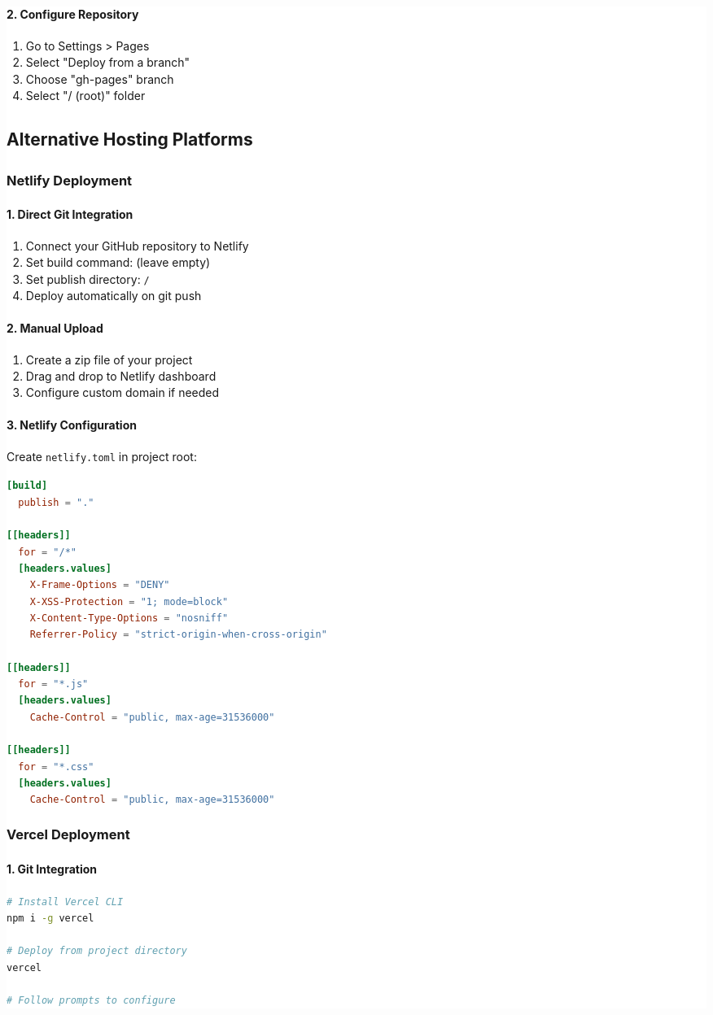 #### 2. Configure Repository
1. Go to Settings > Pages
2. Select "Deploy from a branch"
3. Choose "gh-pages" branch
4. Select "/ (root)" folder

## Alternative Hosting Platforms

### Netlify Deployment

#### 1. Direct Git Integration
1. Connect your GitHub repository to Netlify
2. Set build command: (leave empty)
3. Set publish directory: `/`
4. Deploy automatically on git push

#### 2. Manual Upload
1. Create a zip file of your project
2. Drag and drop to Netlify dashboard
3. Configure custom domain if needed

#### 3. Netlify Configuration
Create `netlify.toml` in project root:
```toml
[build]
  publish = "."
  
[[headers]]
  for = "/*"
  [headers.values]
    X-Frame-Options = "DENY"
    X-XSS-Protection = "1; mode=block"
    X-Content-Type-Options = "nosniff"
    Referrer-Policy = "strict-origin-when-cross-origin"

[[headers]]
  for = "*.js"
  [headers.values]
    Cache-Control = "public, max-age=31536000"

[[headers]]
  for = "*.css"
  [headers.values]
    Cache-Control = "public, max-age=31536000"
```

### Vercel Deployment

#### 1. Git Integration
```bash
# Install Vercel CLI
npm i -g vercel

# Deploy from project directory
vercel

# Follow prompts to configure
```
